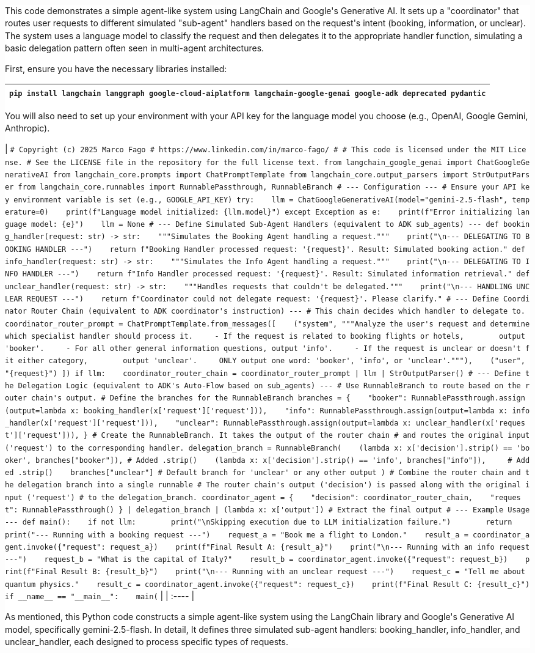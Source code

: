 This code demonstrates a simple agent-like system using LangChain and Google's Generative AI. It sets up a "coordinator" that routes user requests to different simulated "sub-agent" handlers based on the request's intent (booking, information, or unclear). The system uses a language model to classify the request and then delegates it to the appropriate handler function, simulating a basic delegation pattern often seen in multi-agent architectures.

First, ensure you have the necessary libraries installed:

| `pip install langchain langgraph google-cloud-aiplatform langchain-google-genai google-adk deprecated pydantic` |
| :---- |

You will also need to set up your environment with your API key for the language model you choose (e.g., OpenAI, Google Gemini, Anthropic).

| `# Copyright (c) 2025 Marco Fago # https://www.linkedin.com/in/marco-fago/ # # This code is licensed under the MIT License. # See the LICENSE file in the repository for the full license text. from langchain_google_genai import ChatGoogleGenerativeAI from langchain_core.prompts import ChatPromptTemplate from langchain_core.output_parsers import StrOutputParser from langchain_core.runnables import RunnablePassthrough, RunnableBranch # --- Configuration --- # Ensure your API key environment variable is set (e.g., GOOGLE_API_KEY) try:    llm = ChatGoogleGenerativeAI(model="gemini-2.5-flash", temperature=0)    print(f"Language model initialized: {llm.model}") except Exception as e:    print(f"Error initializing language model: {e}")    llm = None # --- Define Simulated Sub-Agent Handlers (equivalent to ADK sub_agents) --- def booking_handler(request: str) -> str:    """Simulates the Booking Agent handling a request."""    print("\n--- DELEGATING TO BOOKING HANDLER ---")    return f"Booking Handler processed request: '{request}'. Result: Simulated booking action." def info_handler(request: str) -> str:    """Simulates the Info Agent handling a request."""    print("\n--- DELEGATING TO INFO HANDLER ---")    return f"Info Handler processed request: '{request}'. Result: Simulated information retrieval." def unclear_handler(request: str) -> str:    """Handles requests that couldn't be delegated."""    print("\n--- HANDLING UNCLEAR REQUEST ---")    return f"Coordinator could not delegate request: '{request}'. Please clarify." # --- Define Coordinator Router Chain (equivalent to ADK coordinator's instruction) --- # This chain decides which handler to delegate to. coordinator_router_prompt = ChatPromptTemplate.from_messages([    ("system", """Analyze the user's request and determine which specialist handler should process it.     - If the request is related to booking flights or hotels,        output 'booker'.     - For all other general information questions, output 'info'.     - If the request is unclear or doesn't fit either category,        output 'unclear'.     ONLY output one word: 'booker', 'info', or 'unclear'."""),    ("user", "{request}") ]) if llm:    coordinator_router_chain = coordinator_router_prompt | llm | StrOutputParser() # --- Define the Delegation Logic (equivalent to ADK's Auto-Flow based on sub_agents) --- # Use RunnableBranch to route based on the router chain's output. # Define the branches for the RunnableBranch branches = {    "booker": RunnablePassthrough.assign(output=lambda x: booking_handler(x['request']['request'])),    "info": RunnablePassthrough.assign(output=lambda x: info_handler(x['request']['request'])),    "unclear": RunnablePassthrough.assign(output=lambda x: unclear_handler(x['request']['request'])), } # Create the RunnableBranch. It takes the output of the router chain # and routes the original input ('request') to the corresponding handler. delegation_branch = RunnableBranch(    (lambda x: x['decision'].strip() == 'booker', branches["booker"]), # Added .strip()    (lambda x: x['decision'].strip() == 'info', branches["info"]),     # Added .strip()    branches["unclear"] # Default branch for 'unclear' or any other output ) # Combine the router chain and the delegation branch into a single runnable # The router chain's output ('decision') is passed along with the original input ('request') # to the delegation_branch. coordinator_agent = {    "decision": coordinator_router_chain,    "request": RunnablePassthrough() } | delegation_branch | (lambda x: x['output']) # Extract the final output # --- Example Usage --- def main():    if not llm:        print("\nSkipping execution due to LLM initialization failure.")        return    print("--- Running with a booking request ---")    request_a = "Book me a flight to London."    result_a = coordinator_agent.invoke({"request": request_a})    print(f"Final Result A: {result_a}")    print("\n--- Running with an info request ---")    request_b = "What is the capital of Italy?"    result_b = coordinator_agent.invoke({"request": request_b})    print(f"Final Result B: {result_b}")    print("\n--- Running with an unclear request ---")    request_c = "Tell me about quantum physics."    result_c = coordinator_agent.invoke({"request": request_c})    print(f"Final Result C: {result_c}") if __name__ == "__main__":    main(` |
| :---- |

As mentioned, this Python code constructs a simple agent-like system using the LangChain library and Google's Generative AI model, specifically gemini-2.5-flash. In detail, It defines three simulated sub-agent handlers: booking\_handler, info\_handler, and unclear\_handler, each designed to process specific types of requests. 
